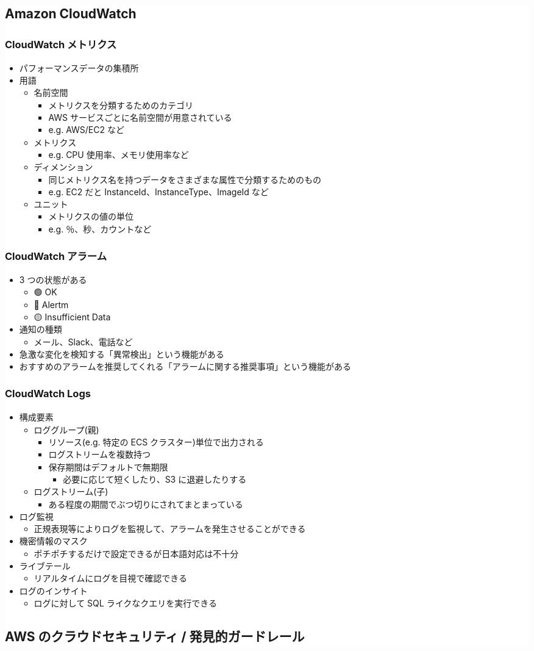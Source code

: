 ## Amazon CloudWatch

### CloudWatch メトリクス

- パフォーマンスデータの集積所
- 用語
  - 名前空間
    - メトリクスを分類するためのカテゴリ
    - AWS サービスごとに名前空間が用意されている
    - e.g. AWS/EC2 など
  - メトリクス
    - e.g. CPU 使用率、メモリ使用率など
  - ディメンション
    - 同じメトリクス名を持つデータをさまざまな属性で分類するためのもの
    - e.g. EC2 だと InstanceId、InstanceType、ImageId など
  - ユニット
    - メトリクスの値の単位
    - e.g. ％、秒、カウントなど

### CloudWatch アラーム

- 3 つの状態がある
  - 🟢 OK
  - 🔴 Alertm
  - 🟡 Insufficient Data
- 通知の種類
  - メール、Slack、電話など
- 急激な変化を検知する「異常検出」という機能がある
- おすすめのアラームを推奨してくれる「アラームに関する推奨事項」という機能がある

### CloudWatch Logs

- 構成要素
  - ロググループ(親)
    - リソース(e.g. 特定の ECS クラスター)単位で出力される
    - ログストリームを複数持つ
    - 保存期間はデフォルトで無期限
      - 必要に応じて短くしたり、S3 に退避したりする
  - ログストリーム(子)
    - ある程度の期間でぶつ切りにされてまとまっている
- ログ監視
  - 正規表現等によりログを監視して、アラームを発生させることができる
- 機密情報のマスク
  - ポチポチするだけで設定できるが日本語対応は不十分
- ライブテール
  - リアルタイムにログを目視で確認できる
- ログのインサイト
  - ログに対して SQL ライクなクエリを実行できる

## AWS のクラウドセキュリティ / 発見的ガードレール
